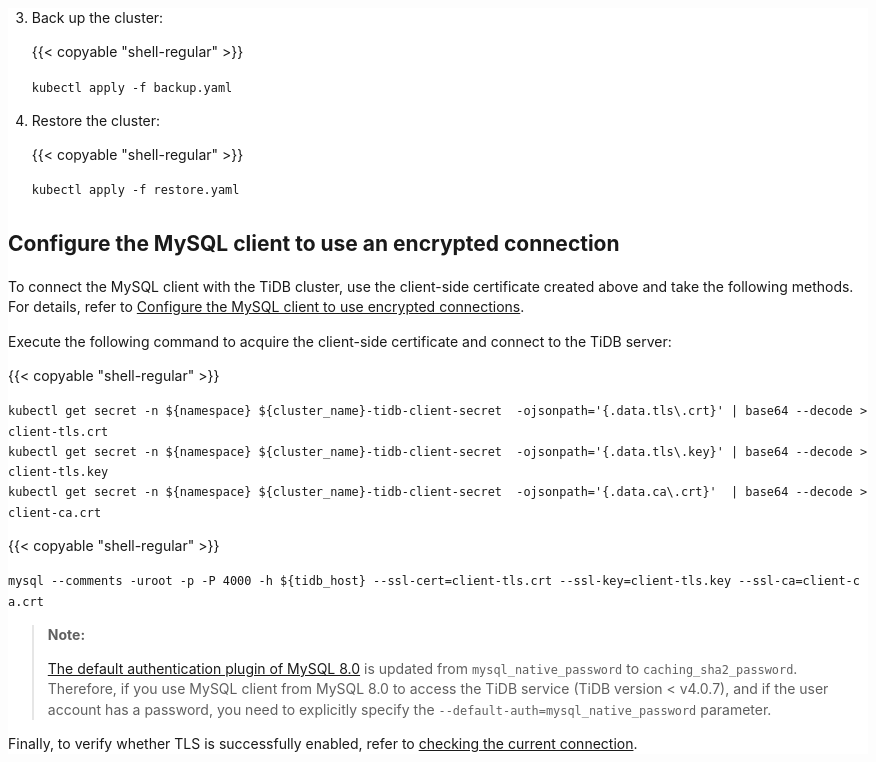 3. Back up the cluster:

    {{< copyable "shell-regular" >}}

    ``` shell
    kubectl apply -f backup.yaml
    ```

4. Restore the cluster:

    {{< copyable "shell-regular" >}}

    ``` shell
    kubectl apply -f restore.yaml
    ```

## Configure the MySQL client to use an encrypted connection

To connect the MySQL client with the TiDB cluster, use the client-side certificate created above and take the following methods. For details, refer to [Configure the MySQL client to use encrypted connections](https://docs.pingcap.com/tidb/stable/enable-tls-between-clients-and-servers#configure-the-mysql-client-to-use-encrypted-connections).

Execute the following command to acquire the client-side certificate and connect to the TiDB server:

{{< copyable "shell-regular" >}}

``` shell
kubectl get secret -n ${namespace} ${cluster_name}-tidb-client-secret  -ojsonpath='{.data.tls\.crt}' | base64 --decode > client-tls.crt
kubectl get secret -n ${namespace} ${cluster_name}-tidb-client-secret  -ojsonpath='{.data.tls\.key}' | base64 --decode > client-tls.key
kubectl get secret -n ${namespace} ${cluster_name}-tidb-client-secret  -ojsonpath='{.data.ca\.crt}'  | base64 --decode > client-ca.crt
```

{{< copyable "shell-regular" >}}

``` shell
mysql --comments -uroot -p -P 4000 -h ${tidb_host} --ssl-cert=client-tls.crt --ssl-key=client-tls.key --ssl-ca=client-ca.crt
```

> **Note:**
>
> [The default authentication plugin of MySQL 8.0](https://dev.mysql.com/doc/refman/8.0/en/server-system-variables.html#sysvar_default_authentication_plugin) is updated from `mysql_native_password` to `caching_sha2_password`. Therefore, if you use MySQL client from MySQL 8.0 to access the TiDB service (TiDB version < v4.0.7), and if the user account has a password, you need to explicitly specify the `--default-auth=mysql_native_password` parameter.

Finally, to verify whether TLS is successfully enabled, refer to [checking the current connection](https://docs.pingcap.com/tidb/stable/enable-tls-between-clients-and-servers#check-whether-the-current-connection-uses-encryption).
